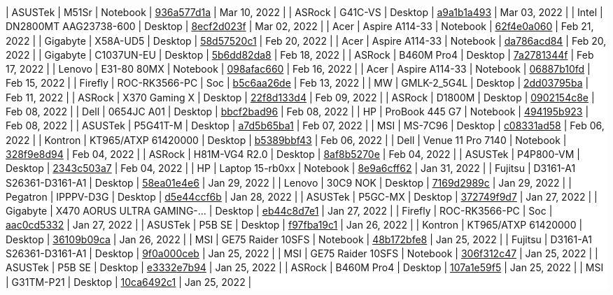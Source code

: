 | ASUSTek       | M51Sr                       | Notebook    | [936a577d1a](https://bsd-hardware.info/?probe=936a577d1a) | Mar 10, 2022 |
| ASRock        | G41C-VS                     | Desktop     | [a9a1b1a493](https://bsd-hardware.info/?probe=a9a1b1a493) | Mar 03, 2022 |
| Intel         | DN2800MT AAG23738-600       | Desktop     | [8ecf2d023f](https://bsd-hardware.info/?probe=8ecf2d023f) | Mar 02, 2022 |
| Acer          | Aspire A114-33              | Notebook    | [62f4e0a060](https://bsd-hardware.info/?probe=62f4e0a060) | Feb 21, 2022 |
| Gigabyte      | X58A-UD5                    | Desktop     | [58d57520c1](https://bsd-hardware.info/?probe=58d57520c1) | Feb 20, 2022 |
| Acer          | Aspire A114-33              | Notebook    | [da786acd84](https://bsd-hardware.info/?probe=da786acd84) | Feb 20, 2022 |
| Gigabyte      | C1037UN-EU                  | Desktop     | [5b6dd82da8](https://bsd-hardware.info/?probe=5b6dd82da8) | Feb 18, 2022 |
| ASRock        | B460M Pro4                  | Desktop     | [7a2781344f](https://bsd-hardware.info/?probe=7a2781344f) | Feb 17, 2022 |
| Lenovo        | E31-80 80MX                 | Notebook    | [098afac660](https://bsd-hardware.info/?probe=098afac660) | Feb 16, 2022 |
| Acer          | Aspire A114-33              | Notebook    | [06887b10fd](https://bsd-hardware.info/?probe=06887b10fd) | Feb 15, 2022 |
| Firefly       | ROC-RK3566-PC               | Soc         | [b5c6aa26de](https://bsd-hardware.info/?probe=b5c6aa26de) | Feb 13, 2022 |
| MW            | GMLK-2_5G4L                 | Desktop     | [2dd03795ba](https://bsd-hardware.info/?probe=2dd03795ba) | Feb 11, 2022 |
| ASRock        | X370 Gaming X               | Desktop     | [22f8d133d4](https://bsd-hardware.info/?probe=22f8d133d4) | Feb 09, 2022 |
| ASRock        | D1800M                      | Desktop     | [0902154c8e](https://bsd-hardware.info/?probe=0902154c8e) | Feb 08, 2022 |
| Dell          | 0654JC A01                  | Desktop     | [bbcf2bad96](https://bsd-hardware.info/?probe=bbcf2bad96) | Feb 08, 2022 |
| HP            | ProBook 445 G7              | Notebook    | [494195b923](https://bsd-hardware.info/?probe=494195b923) | Feb 08, 2022 |
| ASUSTek       | P5G41T-M                    | Desktop     | [a7d5b65ba1](https://bsd-hardware.info/?probe=a7d5b65ba1) | Feb 07, 2022 |
| MSI           | MS-7C96                     | Desktop     | [c08331ad58](https://bsd-hardware.info/?probe=c08331ad58) | Feb 06, 2022 |
| Kontron       | KT965/ATXP 61420000         | Desktop     | [b5389bbf43](https://bsd-hardware.info/?probe=b5389bbf43) | Feb 06, 2022 |
| Dell          | Venue 11 Pro 7140           | Notebook    | [328f9e8d94](https://bsd-hardware.info/?probe=328f9e8d94) | Feb 04, 2022 |
| ASRock        | H81M-VG4 R2.0               | Desktop     | [8af8b5270e](https://bsd-hardware.info/?probe=8af8b5270e) | Feb 04, 2022 |
| ASUSTek       | P4P800-VM                   | Desktop     | [2343c503a7](https://bsd-hardware.info/?probe=2343c503a7) | Feb 04, 2022 |
| HP            | Laptop 15-rb0xx             | Notebook    | [8e9a6cff62](https://bsd-hardware.info/?probe=8e9a6cff62) | Jan 31, 2022 |
| Fujitsu       | D3161-A1 S26361-D3161-A1    | Desktop     | [58ea01e4e6](https://bsd-hardware.info/?probe=58ea01e4e6) | Jan 29, 2022 |
| Lenovo        | 30C9 NOK                    | Desktop     | [7169d2989c](https://bsd-hardware.info/?probe=7169d2989c) | Jan 29, 2022 |
| Pegatron      | IPPPV-D3G                   | Desktop     | [d5e44ccf6b](https://bsd-hardware.info/?probe=d5e44ccf6b) | Jan 28, 2022 |
| ASUSTek       | P5GC-MX                     | Desktop     | [372749f9d7](https://bsd-hardware.info/?probe=372749f9d7) | Jan 27, 2022 |
| Gigabyte      | X470 AORUS ULTRA GAMING-... | Desktop     | [eb44c8d7e1](https://bsd-hardware.info/?probe=eb44c8d7e1) | Jan 27, 2022 |
| Firefly       | ROC-RK3566-PC               | Soc         | [aac0cd5332](https://bsd-hardware.info/?probe=aac0cd5332) | Jan 27, 2022 |
| ASUSTek       | P5B SE                      | Desktop     | [f97fba19c1](https://bsd-hardware.info/?probe=f97fba19c1) | Jan 26, 2022 |
| Kontron       | KT965/ATXP 61420000         | Desktop     | [36109b09ca](https://bsd-hardware.info/?probe=36109b09ca) | Jan 26, 2022 |
| MSI           | GE75 Raider 10SFS           | Notebook    | [48b172bfe8](https://bsd-hardware.info/?probe=48b172bfe8) | Jan 25, 2022 |
| Fujitsu       | D3161-A1 S26361-D3161-A1    | Desktop     | [9f0a000ceb](https://bsd-hardware.info/?probe=9f0a000ceb) | Jan 25, 2022 |
| MSI           | GE75 Raider 10SFS           | Notebook    | [306f312c47](https://bsd-hardware.info/?probe=306f312c47) | Jan 25, 2022 |
| ASUSTek       | P5B SE                      | Desktop     | [e3332e7b94](https://bsd-hardware.info/?probe=e3332e7b94) | Jan 25, 2022 |
| ASRock        | B460M Pro4                  | Desktop     | [107a1e59f5](https://bsd-hardware.info/?probe=107a1e59f5) | Jan 25, 2022 |
| MSI           | G31TM-P21                   | Desktop     | [10ca6492c1](https://bsd-hardware.info/?probe=10ca6492c1) | Jan 25, 2022 |